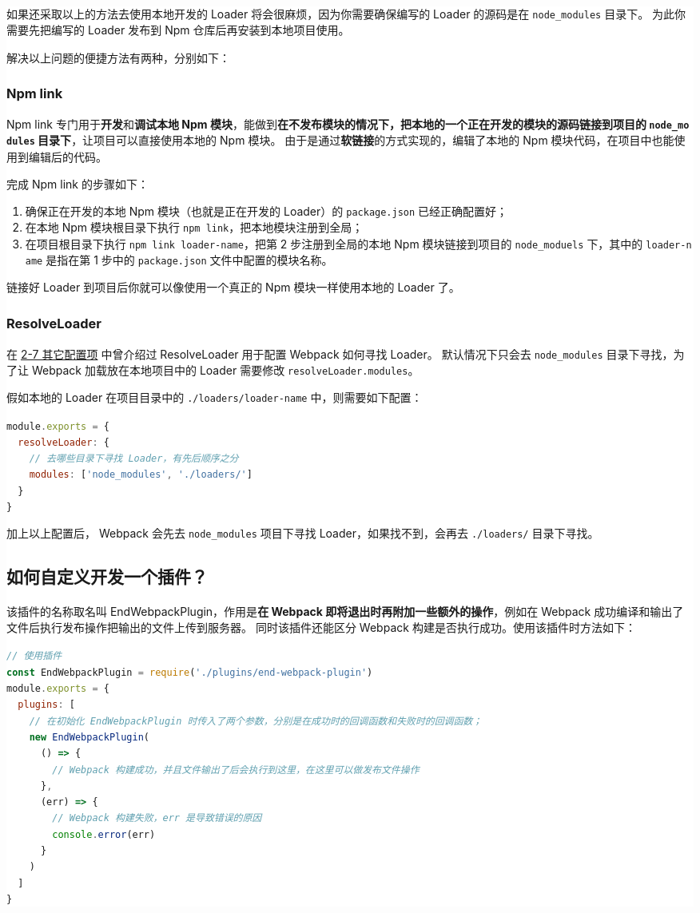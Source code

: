 如果还采取以上的方法去使用本地开发的 Loader 将会很麻烦，因为你需要确保编写的 Loader 的源码是在 `node_modules` 目录下。 为此你需要先把编写的 Loader 发布到 Npm 仓库后再安装到本地项目使用。

解决以上问题的便捷方法有两种，分别如下：

### Npm link

Npm link 专门用于**开发**和**调试本地 Npm 模块**，能做到**在不发布模块的情况下，把本地的一个正在开发的模块的源码链接到项目的 `node_modules` 目录下**，让项目可以直接使用本地的 Npm 模块。 由于是通过**软链接**的方式实现的，编辑了本地的 Npm 模块代码，在项目中也能使用到编辑后的代码。

完成 Npm link 的步骤如下：

1. 确保正在开发的本地 Npm 模块（也就是正在开发的 Loader）的 `package.json` 已经正确配置好；
2. 在本地 Npm 模块根目录下执行 `npm link`，把本地模块注册到全局；
3. 在项目根目录下执行 `npm link loader-name`，把第 2 步注册到全局的本地 Npm 模块链接到项目的 `node_moduels` 下，其中的 `loader-name` 是指在第 1 步中的 `package.json` 文件中配置的模块名称。

链接好 Loader 到项目后你就可以像使用一个真正的 Npm 模块一样使用本地的 Loader 了。

### ResolveLoader

在 [2-7 其它配置项](https://webpack.wuhaolin.cn/2配置/2-7其它配置项.html#ResolveLoader) 中曾介绍过 ResolveLoader 用于配置 Webpack 如何寻找 Loader。 默认情况下只会去 `node_modules` 目录下寻找，为了让 Webpack 加载放在本地项目中的 Loader 需要修改 `resolveLoader.modules`。

假如本地的 Loader 在项目目录中的 `./loaders/loader-name` 中，则需要如下配置：

```js
module.exports = {
  resolveLoader: {
    // 去哪些目录下寻找 Loader，有先后顺序之分
    modules: ['node_modules', './loaders/']
  }
}
```

加上以上配置后， Webpack 会先去 `node_modules` 项目下寻找 Loader，如果找不到，会再去 `./loaders/` 目录下寻找。

## 如何自定义开发一个插件？

该插件的名称取名叫 EndWebpackPlugin，作用是**在 Webpack 即将退出时再附加一些额外的操作**，例如在 Webpack 成功编译和输出了文件后执行发布操作把输出的文件上传到服务器。 同时该插件还能区分 Webpack 构建是否执行成功。使用该插件时方法如下：

```js
// 使用插件
const EndWebpackPlugin = require('./plugins/end-webpack-plugin')
module.exports = {
  plugins: [
    // 在初始化 EndWebpackPlugin 时传入了两个参数，分别是在成功时的回调函数和失败时的回调函数；
    new EndWebpackPlugin(
      () => {
        // Webpack 构建成功，并且文件输出了后会执行到这里，在这里可以做发布文件操作
      },
      (err) => {
        // Webpack 构建失败，err 是导致错误的原因
        console.error(err)
      }
    )
  ]
}
```
